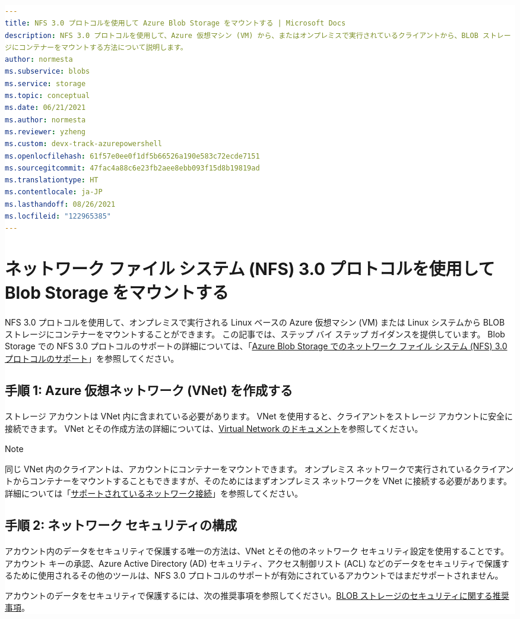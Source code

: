 ```yaml
---
title: NFS 3.0 プロトコルを使用して Azure Blob Storage をマウントする | Microsoft Docs
description: NFS 3.0 プロトコルを使用して、Azure 仮想マシン (VM) から、またはオンプレミスで実行されているクライアントから、BLOB ストレージにコンテナーをマウントする方法について説明します。
author: normesta
ms.subservice: blobs
ms.service: storage
ms.topic: conceptual
ms.date: 06/21/2021
ms.author: normesta
ms.reviewer: yzheng
ms.custom: devx-track-azurepowershell
ms.openlocfilehash: 61f57e0ee0f1df5b66526a190e583c72ecde7151
ms.sourcegitcommit: 47fac4a88c6e23fb2aee8ebb093f15d8b19819ad
ms.translationtype: HT
ms.contentlocale: ja-JP
ms.lasthandoff: 08/26/2021
ms.locfileid: "122965385"
---
```

# <a name="mount-blob-storage-by-using-the-network-file-system-nfs-30-protocol"></a>ネットワーク ファイル システム (NFS) 3.0 プロトコルを使用して Blob Storage をマウントする

NFS 3.0 プロトコルを使用して、オンプレミスで実行される Linux ベースの Azure 仮想マシン (VM) または Linux システムから BLOB ストレージにコンテナーをマウントすることができます。 この記事では、ステップ バイ ステップ ガイダンスを提供しています。 Blob Storage での NFS 3.0 プロトコルのサポートの詳細については、「[Azure Blob Storage でのネットワーク ファイル システム (NFS) 3.0 プロトコルのサポート](network-file-system-protocol-support.md)」を参照してください。

## <a name="step-1-create-an-azure-virtual-network-vnet"></a>手順 1: Azure 仮想ネットワーク (VNet) を作成する

ストレージ アカウントは VNet 内に含まれている必要があります。 VNet を使用すると、クライアントをストレージ アカウントに安全に接続できます。 VNet とその作成方法の詳細については、[Virtual Network のドキュメント](../../virtual-network/index.yml)を参照してください。

> [!NOTE]
> 同じ VNet 内のクライアントは、アカウントにコンテナーをマウントできます。 オンプレミス ネットワークで実行されているクライアントからコンテナーをマウントすることもできますが、そのためにはまずオンプレミス ネットワークを VNet に接続する必要があります。 詳細については「[サポートされているネットワーク接続](network-file-system-protocol-support.md#supported-network-connections)」を参照してください。

## <a name="step-2-configure-network-security"></a>手順 2: ネットワーク セキュリティの構成

アカウント内のデータをセキュリティで保護する唯一の方法は、VNet とその他のネットワーク セキュリティ設定を使用することです。 アカウント キーの承認、Azure Active Directory (AD) セキュリティ、アクセス制御リスト (ACL) などのデータをセキュリティで保護するために使用されるその他のツールは、NFS 3.0 プロトコルのサポートが有効にされているアカウントではまだサポートされません。

アカウントのデータをセキュリティで保護するには、次の推奨事項を参照してください。[BLOB ストレージのセキュリティに関する推奨事項](security-recommendations.md#networking)。
